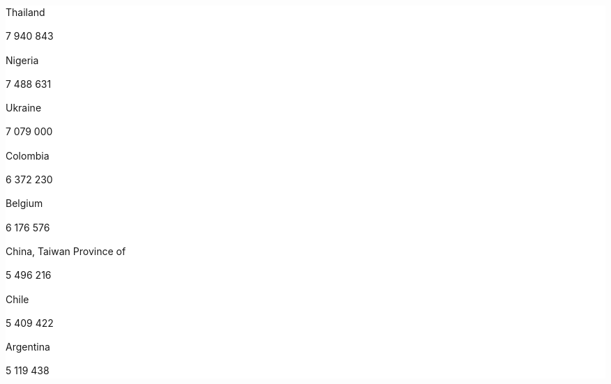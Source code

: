 




Thailand


7 940 843






Nigeria


7 488 631






Ukraine


7 079 000






Colombia


6 372 230






Belgium


6 176 576






China, Taiwan Province of


5 496 216






Chile


5 409 422






Argentina


5 119 438

